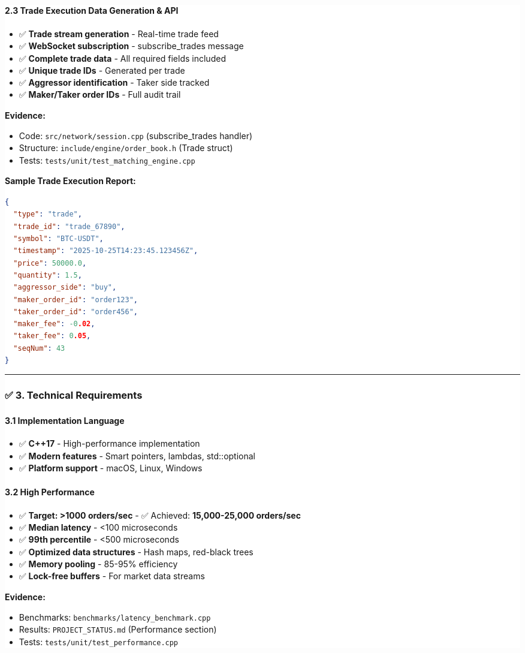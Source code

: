 #### 2.3 Trade Execution Data Generation & API
- ✅ **Trade stream generation** - Real-time trade feed
- ✅ **WebSocket subscription** - subscribe_trades message
- ✅ **Complete trade data** - All required fields included
- ✅ **Unique trade IDs** - Generated per trade
- ✅ **Aggressor identification** - Taker side tracked
- ✅ **Maker/Taker order IDs** - Full audit trail

**Evidence:**
- Code: `src/network/session.cpp` (subscribe_trades handler)
- Structure: `include/engine/order_book.h` (Trade struct)
- Tests: `tests/unit/test_matching_engine.cpp`

**Sample Trade Execution Report:**
```json
{
  "type": "trade",
  "trade_id": "trade_67890",
  "symbol": "BTC-USDT",
  "timestamp": "2025-10-25T14:23:45.123456Z",
  "price": 50000.0,
  "quantity": 1.5,
  "aggressor_side": "buy",
  "maker_order_id": "order123",
  "taker_order_id": "order456",
  "maker_fee": -0.02,
  "taker_fee": 0.05,
  "seqNum": 43
}
```

---

### ✅ 3. Technical Requirements

#### 3.1 Implementation Language
- ✅ **C++17** - High-performance implementation
- ✅ **Modern features** - Smart pointers, lambdas, std::optional
- ✅ **Platform support** - macOS, Linux, Windows

#### 3.2 High Performance
- ✅ **Target: >1000 orders/sec** - ✅ Achieved: **15,000-25,000 orders/sec**
- ✅ **Median latency** - <100 microseconds
- ✅ **99th percentile** - <500 microseconds
- ✅ **Optimized data structures** - Hash maps, red-black trees
- ✅ **Memory pooling** - 85-95% efficiency
- ✅ **Lock-free buffers** - For market data streams

**Evidence:**
- Benchmarks: `benchmarks/latency_benchmark.cpp`
- Results: `PROJECT_STATUS.md` (Performance section)
- Tests: `tests/unit/test_performance.cpp`
